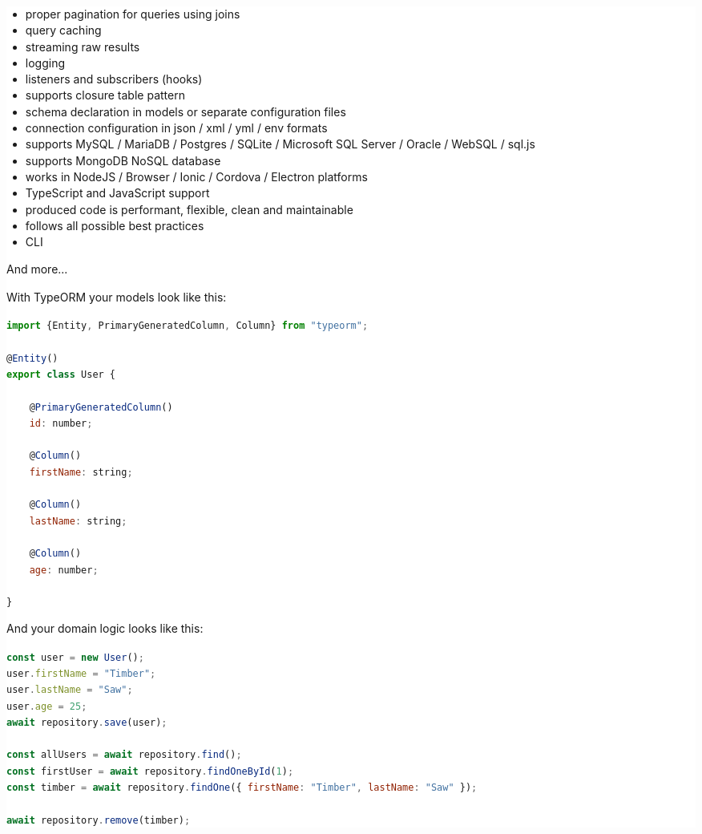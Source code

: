 * proper pagination for queries using joins
* query caching
* streaming raw results
* logging
* listeners and subscribers (hooks)
* supports closure table pattern
* schema declaration in models or separate configuration files
* connection configuration in json / xml / yml / env formats
* supports MySQL / MariaDB / Postgres / SQLite / Microsoft SQL Server / Oracle / WebSQL / sql.js
* supports MongoDB NoSQL database
* works in NodeJS / Browser / Ionic / Cordova / Electron platforms
* TypeScript and JavaScript support
* produced code is performant, flexible, clean and maintainable
* follows all possible best practices
* CLI

And more...

With TypeORM your models look like this:

```javascript
import {Entity, PrimaryGeneratedColumn, Column} from "typeorm";

@Entity()
export class User {

    @PrimaryGeneratedColumn()
    id: number;

    @Column()
    firstName: string;

    @Column()
    lastName: string;

    @Column()
    age: number;

}
```

And your domain logic looks like this:

```javascript
const user = new User();
user.firstName = "Timber";
user.lastName = "Saw";
user.age = 25;
await repository.save(user);

const allUsers = await repository.find();
const firstUser = await repository.findOneById(1);
const timber = await repository.findOne({ firstName: "Timber", lastName: "Saw" });

await repository.remove(timber);
```
